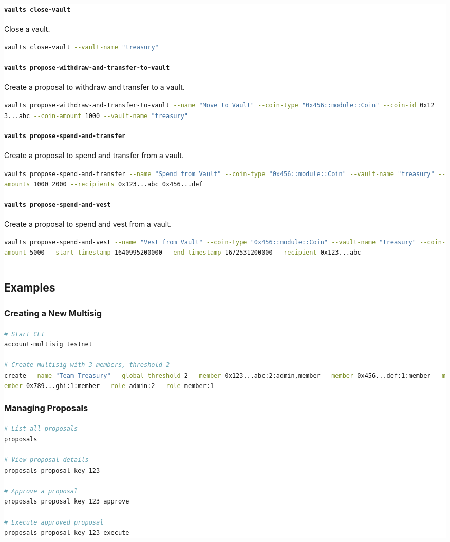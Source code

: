 #### `vaults close-vault`
Close a vault.

```bash
vaults close-vault --vault-name "treasury"
```

#### `vaults propose-withdraw-and-transfer-to-vault`
Create a proposal to withdraw and transfer to a vault.

```bash
vaults propose-withdraw-and-transfer-to-vault --name "Move to Vault" --coin-type "0x456::module::Coin" --coin-id 0x123...abc --coin-amount 1000 --vault-name "treasury"
```

#### `vaults propose-spend-and-transfer`
Create a proposal to spend and transfer from a vault.

```bash
vaults propose-spend-and-transfer --name "Spend from Vault" --coin-type "0x456::module::Coin" --vault-name "treasury" --amounts 1000 2000 --recipients 0x123...abc 0x456...def
```

#### `vaults propose-spend-and-vest`
Create a proposal to spend and vest from a vault.

```bash
vaults propose-spend-and-vest --name "Vest from Vault" --coin-type "0x456::module::Coin" --vault-name "treasury" --coin-amount 5000 --start-timestamp 1640995200000 --end-timestamp 1672531200000 --recipient 0x123...abc
```

---

## Examples

### Creating a New Multisig

```bash
# Start CLI
account-multisig testnet

# Create multisig with 3 members, threshold 2
create --name "Team Treasury" --global-threshold 2 --member 0x123...abc:2:admin,member --member 0x456...def:1:member --member 0x789...ghi:1:member --role admin:2 --role member:1
```

### Managing Proposals

```bash
# List all proposals
proposals

# View proposal details
proposals proposal_key_123

# Approve a proposal
proposals proposal_key_123 approve

# Execute approved proposal
proposals proposal_key_123 execute
```

